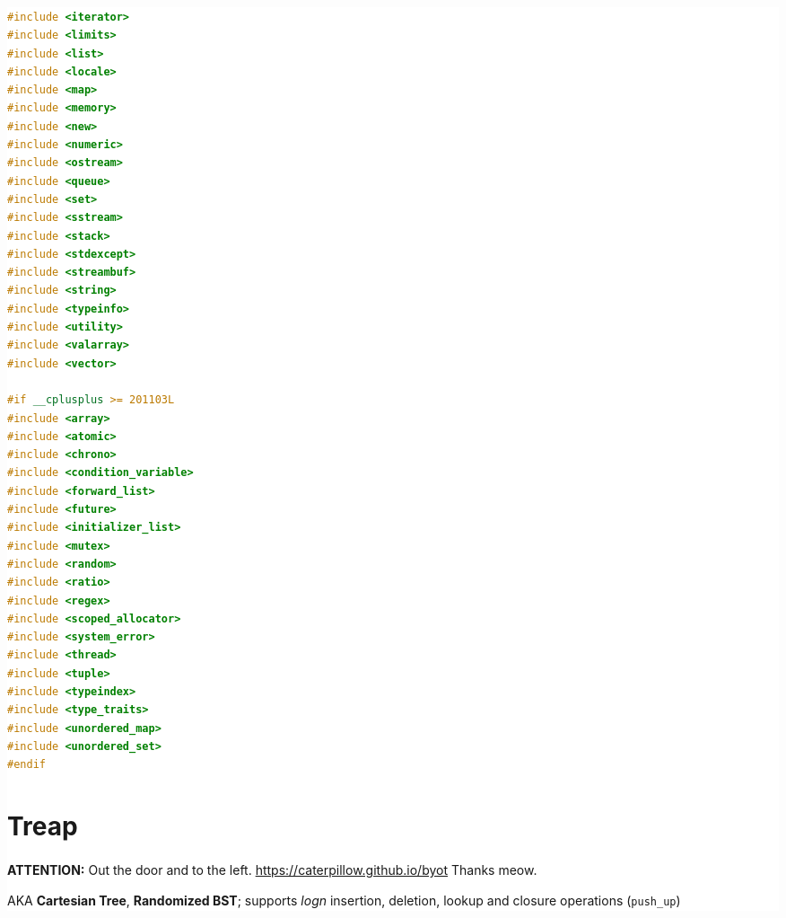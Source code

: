 ```c++
#include <iterator>
#include <limits>
#include <list>
#include <locale>
#include <map>
#include <memory>
#include <new>
#include <numeric>
#include <ostream>
#include <queue>
#include <set>
#include <sstream>
#include <stack>
#include <stdexcept>
#include <streambuf>
#include <string>
#include <typeinfo>
#include <utility>
#include <valarray>
#include <vector>

#if __cplusplus >= 201103L
#include <array>
#include <atomic>
#include <chrono>
#include <condition_variable>
#include <forward_list>
#include <future>
#include <initializer_list>
#include <mutex>
#include <random>
#include <ratio>
#include <regex>
#include <scoped_allocator>
#include <system_error>
#include <thread>
#include <tuple>
#include <typeindex>
#include <type_traits>
#include <unordered_map>
#include <unordered_set>
#endif
```

# Treap

**ATTENTION:** Out the door and to the left. https://caterpillow.github.io/byot Thanks meow.

AKA **Cartesian Tree**, **Randomized BST**; supports $log n$ insertion, deletion, lookup and closure operations (`push_up`)
